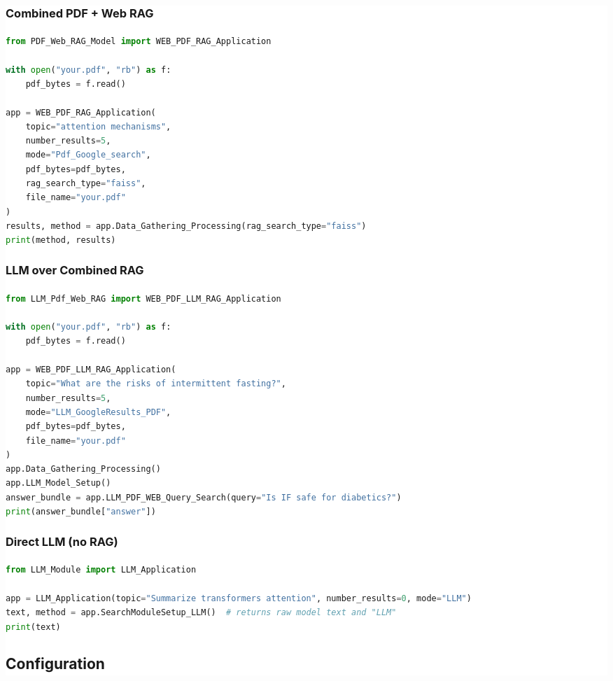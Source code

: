 ```python
```

### Combined PDF + Web RAG
```python
from PDF_Web_RAG_Model import WEB_PDF_RAG_Application

with open("your.pdf", "rb") as f:
    pdf_bytes = f.read()

app = WEB_PDF_RAG_Application(
    topic="attention mechanisms",
    number_results=5,
    mode="Pdf_Google_search",
    pdf_bytes=pdf_bytes,
    rag_search_type="faiss",
    file_name="your.pdf"
)
results, method = app.Data_Gathering_Processing(rag_search_type="faiss")
print(method, results)
```

### LLM over Combined RAG
```python
from LLM_Pdf_Web_RAG import WEB_PDF_LLM_RAG_Application

with open("your.pdf", "rb") as f:
    pdf_bytes = f.read()

app = WEB_PDF_LLM_RAG_Application(
    topic="What are the risks of intermittent fasting?",
    number_results=5,
    mode="LLM_GoogleResults_PDF",
    pdf_bytes=pdf_bytes,
    file_name="your.pdf"
)
app.Data_Gathering_Processing()
app.LLM_Model_Setup()
answer_bundle = app.LLM_PDF_WEB_Query_Search(query="Is IF safe for diabetics?")
print(answer_bundle["answer"])
```

### Direct LLM (no RAG)
```python
from LLM_Module import LLM_Application

app = LLM_Application(topic="Summarize transformers attention", number_results=0, mode="LLM")
text, method = app.SearchModuleSetup_LLM()  # returns raw model text and "LLM"
print(text)
```

## Configuration

